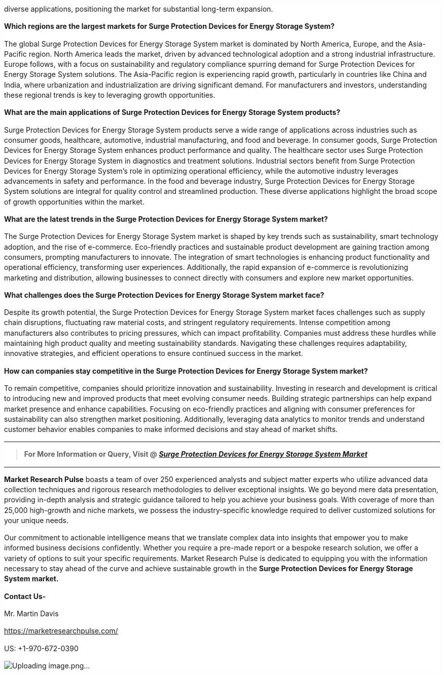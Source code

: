 diverse applications, positioning the market for substantial long-term expansion.</p><p><strong>Which regions are the largest markets for Surge Protection Devices for Energy Storage System?</strong></p><p>The global Surge Protection Devices for Energy Storage System market is dominated by North America, Europe, and the Asia-Pacific region. North America leads the market, driven by advanced technological adoption and a strong industrial infrastructure. Europe follows, with a focus on sustainability and regulatory compliance spurring demand for Surge Protection Devices for Energy Storage System solutions. The Asia-Pacific region is experiencing rapid growth, particularly in countries like China and India, where urbanization and industrialization are driving significant demand. For manufacturers and investors, understanding these regional trends is key to leveraging growth opportunities.</p><p><strong>What are the main applications of Surge Protection Devices for Energy Storage System products?</strong></p><p>Surge Protection Devices for Energy Storage System products serve a wide range of applications across industries such as consumer goods, healthcare, automotive, industrial manufacturing, and food and beverage. In consumer goods, Surge Protection Devices for Energy Storage System enhances product performance and quality. The healthcare sector uses Surge Protection Devices for Energy Storage System in diagnostics and treatment solutions. Industrial sectors benefit from Surge Protection Devices for Energy Storage System&rsquo;s role in optimizing operational efficiency, while the automotive industry leverages advancements in safety and performance. In the food and beverage industry, Surge Protection Devices for Energy Storage System solutions are integral for quality control and streamlined production. These diverse applications highlight the broad scope of growth opportunities within the market.</p><p><strong>What are the latest trends in the Surge Protection Devices for Energy Storage System market?</strong></p><p>The Surge Protection Devices for Energy Storage System market is shaped by key trends such as sustainability, smart technology adoption, and the rise of e-commerce. Eco-friendly practices and sustainable product development are gaining traction among consumers, prompting manufacturers to innovate. The integration of smart technologies is enhancing product functionality and operational efficiency, transforming user experiences. Additionally, the rapid expansion of e-commerce is revolutionizing marketing and distribution, allowing businesses to connect directly with consumers and explore new market opportunities.</p><p><strong>What challenges does the Surge Protection Devices for Energy Storage System market face?</strong></p><p>Despite its growth potential, the Surge Protection Devices for Energy Storage System market faces challenges such as supply chain disruptions, fluctuating raw material costs, and stringent regulatory requirements. Intense competition among manufacturers also contributes to pricing pressures, which can impact profitability. Companies must address these hurdles while maintaining high product quality and meeting sustainability standards. Navigating these challenges requires adaptability, innovative strategies, and efficient operations to ensure continued success in the market.</p><p><strong>How can companies stay competitive in the Surge Protection Devices for Energy Storage System market?</strong></p><p>To remain competitive, companies should prioritize innovation and sustainability. Investing in research and development is critical to introducing new and improved products that meet evolving consumer needs. Building strategic partnerships can help expand market presence and enhance capabilities. Focusing on eco-friendly practices and aligning with consumer preferences for sustainability can also strengthen market positioning. Additionally, leveraging data analytics to monitor trends and understand customer behavior enables companies to make informed decisions and stay ahead of market shifts.</p><hr /><blockquote><p><strong>For More Information or Query, Visit @&nbsp;<em><a href="https://marketresearchpulse.com/report/9444/surge-protection-devices-for-energy-storage-system-market?utm_source=Linkedin&utm_medium=029">Surge Protection Devices for Energy Storage System Market</a></em></strong></p></blockquote><hr /><p><strong>Market Research Pulse</strong> boasts a team of over 250 experienced analysts and subject matter experts who utilize advanced data collection techniques and rigorous research methodologies to deliver exceptional insights. We go beyond mere data presentation, providing in-depth analysis and strategic guidance tailored to help you achieve your business goals. With coverage of more than 25,000 high-growth and niche markets, we possess the industry-specific knowledge required to deliver customized solutions for your unique needs.</p><p>Our commitment to actionable intelligence means that we translate complex data into insights that empower you to make informed business decisions confidently. Whether you require a pre-made report or a bespoke research solution, we offer a variety of options to suit your specific requirements. Market Research Pulse is dedicated to equipping you with the information necessary to stay ahead of the curve and achieve sustainable growth in the <strong>Surge Protection Devices for Energy Storage System market.</strong></p><p><strong>Contact Us-</strong></p><p>Mr. Martin Davis</p><p>https://marketresearchpulse.com/</p><p>US: +1-970-672-0390</p>
![Uploading image.png…]()
